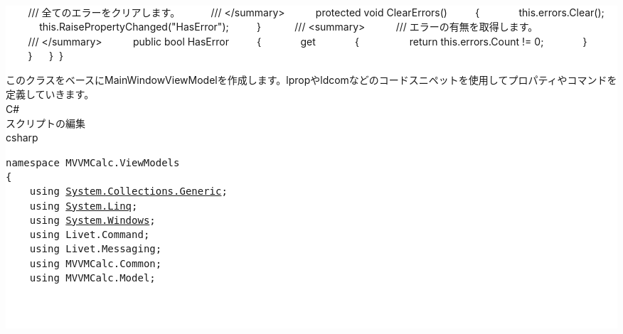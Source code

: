 &nbsp;&nbsp;&nbsp;&nbsp;&nbsp;&nbsp;&nbsp;&nbsp;<span class="cs__com">///&nbsp;全てのエラーをクリアします。&nbsp;</span>&nbsp;
&nbsp;&nbsp;&nbsp;&nbsp;&nbsp;&nbsp;&nbsp;&nbsp;<span class="cs__com">///&nbsp;&lt;/summary&gt;&nbsp;</span>&nbsp;
&nbsp;&nbsp;&nbsp;&nbsp;&nbsp;&nbsp;&nbsp;&nbsp;<span class="cs__keyword">protected</span>&nbsp;<span class="cs__keyword">void</span>&nbsp;ClearErrors()&nbsp;
&nbsp;&nbsp;&nbsp;&nbsp;&nbsp;&nbsp;&nbsp;&nbsp;{&nbsp;
&nbsp;&nbsp;&nbsp;&nbsp;&nbsp;&nbsp;&nbsp;&nbsp;&nbsp;&nbsp;&nbsp;&nbsp;<span class="cs__keyword">this</span>.errors.Clear();&nbsp;
&nbsp;&nbsp;&nbsp;&nbsp;&nbsp;&nbsp;&nbsp;&nbsp;&nbsp;&nbsp;&nbsp;&nbsp;<span class="cs__keyword">this</span>.RaisePropertyChanged(<span class="cs__string">&quot;HasError&quot;</span>);&nbsp;
&nbsp;&nbsp;&nbsp;&nbsp;&nbsp;&nbsp;&nbsp;&nbsp;}&nbsp;
&nbsp;
&nbsp;&nbsp;&nbsp;&nbsp;&nbsp;&nbsp;&nbsp;&nbsp;<span class="cs__com">///&nbsp;&lt;summary&gt;&nbsp;</span>&nbsp;
&nbsp;&nbsp;&nbsp;&nbsp;&nbsp;&nbsp;&nbsp;&nbsp;<span class="cs__com">///&nbsp;エラーの有無を取得します。&nbsp;</span>&nbsp;
&nbsp;&nbsp;&nbsp;&nbsp;&nbsp;&nbsp;&nbsp;&nbsp;<span class="cs__com">///&nbsp;&lt;/summary&gt;&nbsp;</span>&nbsp;
&nbsp;&nbsp;&nbsp;&nbsp;&nbsp;&nbsp;&nbsp;&nbsp;<span class="cs__keyword">public</span>&nbsp;<span class="cs__keyword">bool</span>&nbsp;HasError&nbsp;
&nbsp;&nbsp;&nbsp;&nbsp;&nbsp;&nbsp;&nbsp;&nbsp;{&nbsp;
&nbsp;&nbsp;&nbsp;&nbsp;&nbsp;&nbsp;&nbsp;&nbsp;&nbsp;&nbsp;&nbsp;&nbsp;<span class="cs__keyword">get</span>&nbsp;
&nbsp;&nbsp;&nbsp;&nbsp;&nbsp;&nbsp;&nbsp;&nbsp;&nbsp;&nbsp;&nbsp;&nbsp;{&nbsp;
&nbsp;&nbsp;&nbsp;&nbsp;&nbsp;&nbsp;&nbsp;&nbsp;&nbsp;&nbsp;&nbsp;&nbsp;&nbsp;&nbsp;&nbsp;&nbsp;<span class="cs__keyword">return</span>&nbsp;<span class="cs__keyword">this</span>.errors.Count&nbsp;!=&nbsp;<span class="cs__number">0</span>;&nbsp;
&nbsp;&nbsp;&nbsp;&nbsp;&nbsp;&nbsp;&nbsp;&nbsp;&nbsp;&nbsp;&nbsp;&nbsp;}&nbsp;
&nbsp;&nbsp;&nbsp;&nbsp;&nbsp;&nbsp;&nbsp;&nbsp;}&nbsp;
&nbsp;&nbsp;&nbsp;&nbsp;}&nbsp;
}&nbsp;
&nbsp;
&nbsp;
</pre>
</div>
</div>
</div>
<div class="endscriptcode">このクラスをベースにMainWindowViewModelを作成します。lpropやldcomなどのコードスニペットを使用してプロパティやコマンドを定義していきます。</div>
<div class="endscriptcode">
<div class="scriptcode">
<div class="pluginEditHolder" pluginCommand="mceScriptCode">
<div class="title"><span>C#</span></div>
<div class="pluginEditHolderLink">スクリプトの編集</div>
<span class="hidden">csharp</span>

<div class="preview">
<pre class="csharp"><span class="cs__keyword">namespace</span>&nbsp;MVVMCalc.ViewModels&nbsp;
{&nbsp;
&nbsp;&nbsp;&nbsp;&nbsp;<span class="cs__keyword">using</span>&nbsp;<a class="libraryLink" href="http://msdn.microsoft.com/ja-JP/library/System.Collections.Generic.aspx" target="_blank" title="Auto generated link to System.Collections.Generic">System.Collections.Generic</a>;&nbsp;
&nbsp;&nbsp;&nbsp;&nbsp;<span class="cs__keyword">using</span>&nbsp;<a class="libraryLink" href="http://msdn.microsoft.com/ja-JP/library/System.Linq.aspx" target="_blank" title="Auto generated link to System.Linq">System.Linq</a>;&nbsp;
&nbsp;&nbsp;&nbsp;&nbsp;<span class="cs__keyword">using</span>&nbsp;<a class="libraryLink" href="http://msdn.microsoft.com/ja-JP/library/System.Windows.aspx" target="_blank" title="Auto generated link to System.Windows">System.Windows</a>;&nbsp;
&nbsp;&nbsp;&nbsp;&nbsp;<span class="cs__keyword">using</span>&nbsp;Livet.Command;&nbsp;
&nbsp;&nbsp;&nbsp;&nbsp;<span class="cs__keyword">using</span>&nbsp;Livet.Messaging;&nbsp;
&nbsp;&nbsp;&nbsp;&nbsp;<span class="cs__keyword">using</span>&nbsp;MVVMCalc.Common;&nbsp;
&nbsp;&nbsp;&nbsp;&nbsp;<span class="cs__keyword">using</span>&nbsp;MVVMCalc.Model;&nbsp;
&nbsp;
